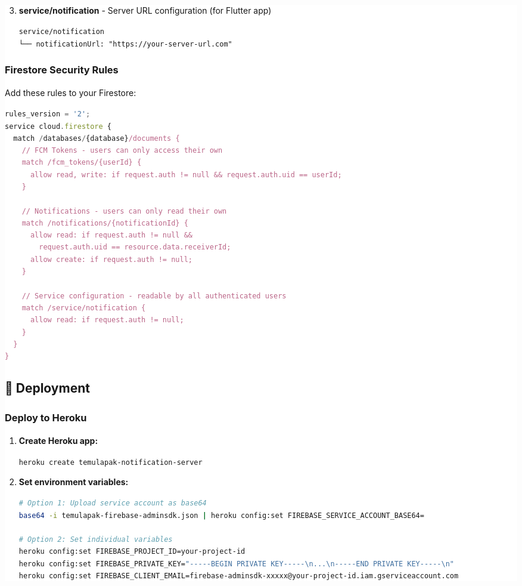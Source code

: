 3. **service/notification** - Server URL configuration (for Flutter app)
   ```
   service/notification
   └── notificationUrl: "https://your-server-url.com"
   ```

### Firestore Security Rules
Add these rules to your Firestore:
```javascript
rules_version = '2';
service cloud.firestore {
  match /databases/{database}/documents {
    // FCM Tokens - users can only access their own
    match /fcm_tokens/{userId} {
      allow read, write: if request.auth != null && request.auth.uid == userId;
    }
    
    // Notifications - users can only read their own
    match /notifications/{notificationId} {
      allow read: if request.auth != null && 
        request.auth.uid == resource.data.receiverId;
      allow create: if request.auth != null;
    }
    
    // Service configuration - readable by all authenticated users
    match /service/notification {
      allow read: if request.auth != null;
    }
  }
}
```

## 🚀 Deployment

### Deploy to Heroku

1. **Create Heroku app:**
   ```bash
   heroku create temulapak-notification-server
   ```

2. **Set environment variables:**
   ```bash
   # Option 1: Upload service account as base64
   base64 -i temulapak-firebase-adminsdk.json | heroku config:set FIREBASE_SERVICE_ACCOUNT_BASE64=
   
   # Option 2: Set individual variables
   heroku config:set FIREBASE_PROJECT_ID=your-project-id
   heroku config:set FIREBASE_PRIVATE_KEY="-----BEGIN PRIVATE KEY-----\n...\n-----END PRIVATE KEY-----\n"
   heroku config:set FIREBASE_CLIENT_EMAIL=firebase-adminsdk-xxxxx@your-project-id.iam.gserviceaccount.com
   ```
